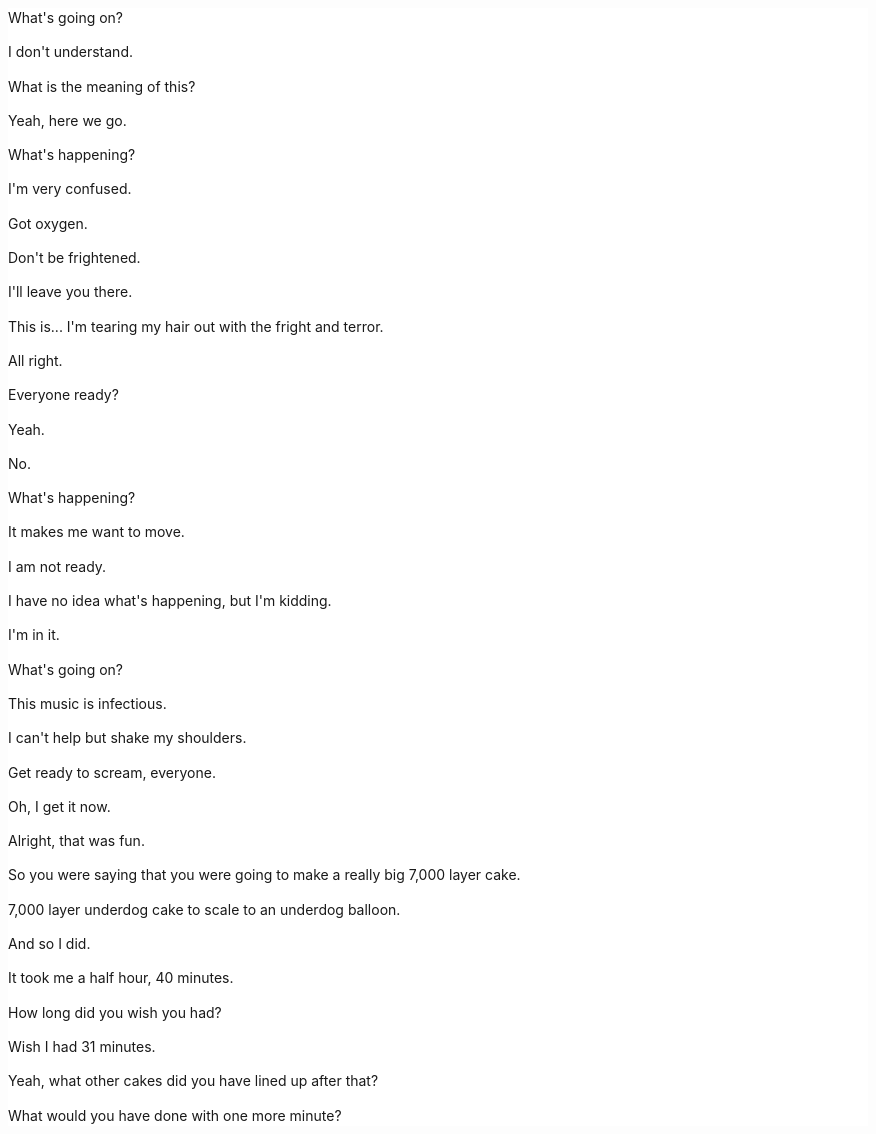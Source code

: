 What's going on?

I don't understand.

What is the meaning of this?

Yeah, here we go.

What's happening?

I'm very confused.

Got oxygen.

Don't be frightened.

I'll leave you there.

This is... I'm tearing my hair out with the fright and terror.

All right.

Everyone ready?

Yeah.

No.

What's happening?

It makes me want to move.

I am not ready.

I have no idea what's happening, but I'm kidding.

I'm in it.

What's going on?

This music is infectious.

I can't help but shake my shoulders.

Get ready to scream, everyone.

Oh, I get it now.

Alright, that was fun.

So you were saying that you were going to make a really big 7,000 layer cake.

7,000 layer underdog cake to scale to an underdog balloon.

And so I did.

It took me a half hour, 40 minutes.

How long did you wish you had?

Wish I had 31 minutes.

Yeah, what other cakes did you have lined up after that?

What would you have done with one more minute?
